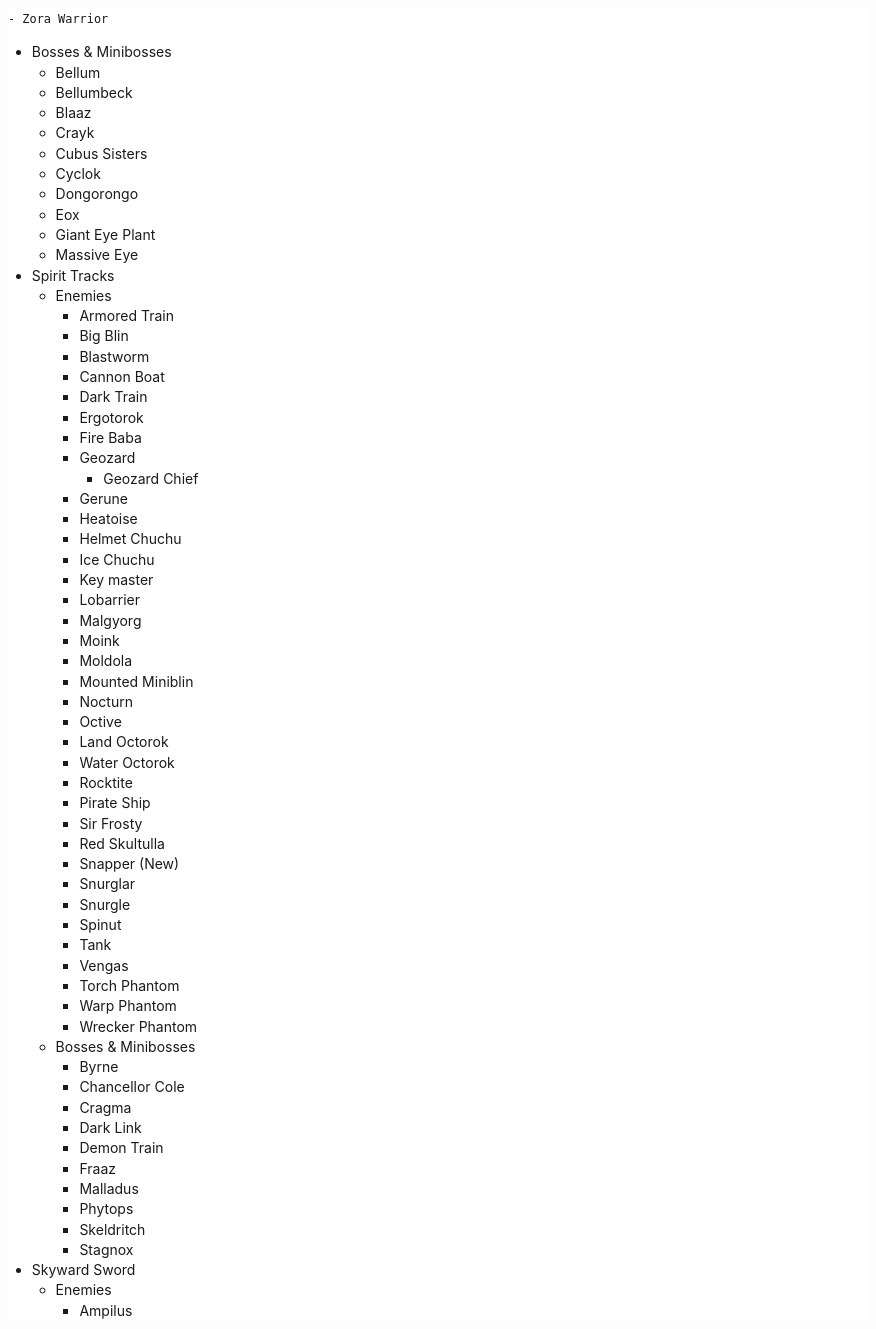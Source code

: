     - Zora Warrior
  - Bosses & Minibosses
    - Bellum
    - Bellumbeck
    - Blaaz
    - Crayk
    - Cubus Sisters
    - Cyclok
    - Dongorongo
    - Eox
    - Giant Eye Plant
    - Massive Eye
- Spirit Tracks
  - Enemies
    - Armored Train
    - Big Blin
    - Blastworm
    - Cannon Boat
    - Dark Train
    - Ergotorok
    - Fire Baba
    - Geozard
      - Geozard Chief
    - Gerune
    - Heatoise
    - Helmet Chuchu
    - Ice Chuchu
    - Key master
    - Lobarrier
    - Malgyorg
    - Moink
    - Moldola
    - Mounted Miniblin
    - Nocturn
    - Octive
    - Land Octorok
    - Water Octorok
    - Rocktite
    - Pirate Ship
    - Sir Frosty
    - Red Skultulla
    - Snapper (New)
    - Snurglar
    - Snurgle
    - Spinut
    - Tank
    - Vengas
    - Torch Phantom
    - Warp Phantom
    - Wrecker Phantom
  - Bosses & Minibosses
    - Byrne
    - Chancellor Cole
    - Cragma
    - Dark Link
    - Demon Train
    - Fraaz
    - Malladus
    - Phytops
    - Skeldritch
    - Stagnox
- Skyward Sword
  - Enemies
    - Ampilus